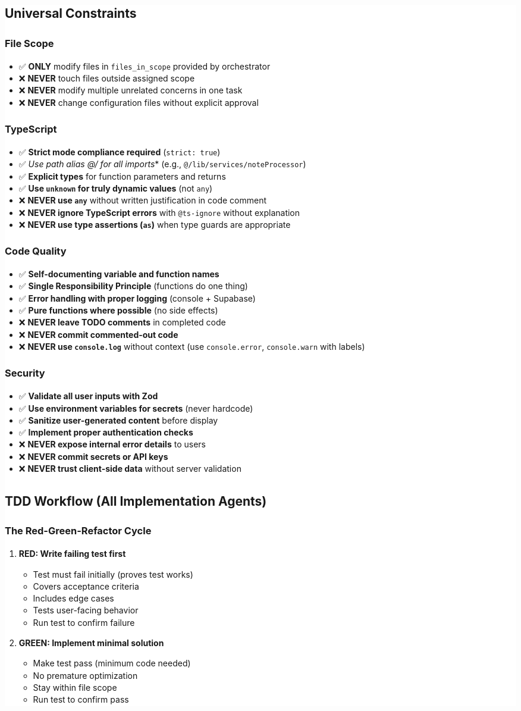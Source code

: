 ## Universal Constraints

### File Scope

- ✅ **ONLY** modify files in `files_in_scope` provided by orchestrator
- ❌ **NEVER** touch files outside assigned scope
- ❌ **NEVER** modify multiple unrelated concerns in one task
- ❌ **NEVER** change configuration files without explicit approval

### TypeScript

- ✅ **Strict mode compliance required** (`strict: true`)
- ✅ **Use path alias @/* for all imports** (e.g., `@/lib/services/noteProcessor`)
- ✅ **Explicit types** for function parameters and returns
- ✅ **Use `unknown` for truly dynamic values** (not `any`)
- ❌ **NEVER use `any`** without written justification in code comment
- ❌ **NEVER ignore TypeScript errors** with `@ts-ignore` without explanation
- ❌ **NEVER use type assertions (`as`)** when type guards are appropriate

### Code Quality

- ✅ **Self-documenting variable and function names**
- ✅ **Single Responsibility Principle** (functions do one thing)
- ✅ **Error handling with proper logging** (console + Supabase)
- ✅ **Pure functions where possible** (no side effects)
- ❌ **NEVER leave TODO comments** in completed code
- ❌ **NEVER commit commented-out code**
- ❌ **NEVER use `console.log`** without context (use `console.error`, `console.warn` with labels)

### Security

- ✅ **Validate all user inputs with Zod**
- ✅ **Use environment variables for secrets** (never hardcode)
- ✅ **Sanitize user-generated content** before display
- ✅ **Implement proper authentication checks**
- ❌ **NEVER expose internal error details** to users
- ❌ **NEVER commit secrets or API keys**
- ❌ **NEVER trust client-side data** without server validation

## TDD Workflow (All Implementation Agents)

### The Red-Green-Refactor Cycle

1. **RED: Write failing test first**
   - Test must fail initially (proves test works)
   - Covers acceptance criteria
   - Includes edge cases
   - Tests user-facing behavior
   - Run test to confirm failure

2. **GREEN: Implement minimal solution**
   - Make test pass (minimum code needed)
   - No premature optimization
   - Stay within file scope
   - Run test to confirm pass
